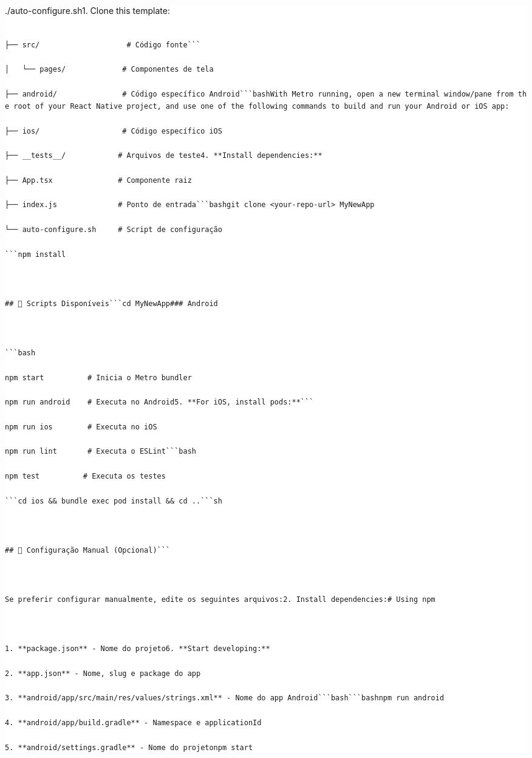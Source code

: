 ./auto-configure.sh1. Clone this template:

```

├── src/                    # Código fonte```

│   └── pages/             # Componentes de tela

├── android/               # Código específico Android```bashWith Metro running, open a new terminal window/pane from the root of your React Native project, and use one of the following commands to build and run your Android or iOS app:

├── ios/                   # Código específico iOS

├── __tests__/            # Arquivos de teste4. **Install dependencies:**

├── App.tsx               # Componente raiz

├── index.js              # Ponto de entrada```bashgit clone <your-repo-url> MyNewApp

└── auto-configure.sh     # Script de configuração

```npm install



## 📜 Scripts Disponíveis```cd MyNewApp### Android



```bash

npm start          # Inicia o Metro bundler

npm run android    # Executa no Android5. **For iOS, install pods:**```

npm run ios        # Executa no iOS

npm run lint       # Executa o ESLint```bash

npm test          # Executa os testes

```cd ios && bundle exec pod install && cd ..```sh



## 🔧 Configuração Manual (Opcional)```



Se preferir configurar manualmente, edite os seguintes arquivos:2. Install dependencies:# Using npm



1. **package.json** - Nome do projeto6. **Start developing:**

2. **app.json** - Nome, slug e package do app

3. **android/app/src/main/res/values/strings.xml** - Nome do app Android```bash```bashnpm run android

4. **android/app/build.gradle** - Namespace e applicationId

5. **android/settings.gradle** - Nome do projetonpm start

```